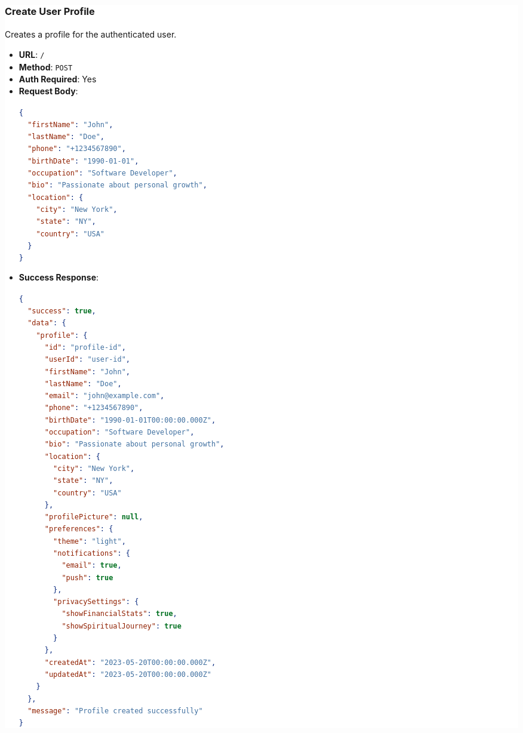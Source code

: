 ### Create User Profile

Creates a profile for the authenticated user.

- **URL**: `/`
- **Method**: `POST`
- **Auth Required**: Yes
- **Request Body**:
  ```json
  {
    "firstName": "John",
    "lastName": "Doe",
    "phone": "+1234567890",
    "birthDate": "1990-01-01",
    "occupation": "Software Developer",
    "bio": "Passionate about personal growth",
    "location": {
      "city": "New York",
      "state": "NY",
      "country": "USA"
    }
  }
  ```
- **Success Response**: 
  ```json
  {
    "success": true,
    "data": {
      "profile": {
        "id": "profile-id",
        "userId": "user-id",
        "firstName": "John",
        "lastName": "Doe",
        "email": "john@example.com",
        "phone": "+1234567890",
        "birthDate": "1990-01-01T00:00:00.000Z",
        "occupation": "Software Developer",
        "bio": "Passionate about personal growth",
        "location": {
          "city": "New York",
          "state": "NY",
          "country": "USA"
        },
        "profilePicture": null,
        "preferences": {
          "theme": "light",
          "notifications": {
            "email": true,
            "push": true
          },
          "privacySettings": {
            "showFinancialStats": true,
            "showSpiritualJourney": true
          }
        },
        "createdAt": "2023-05-20T00:00:00.000Z",
        "updatedAt": "2023-05-20T00:00:00.000Z"
      }
    },
    "message": "Profile created successfully"
  }
  ```
